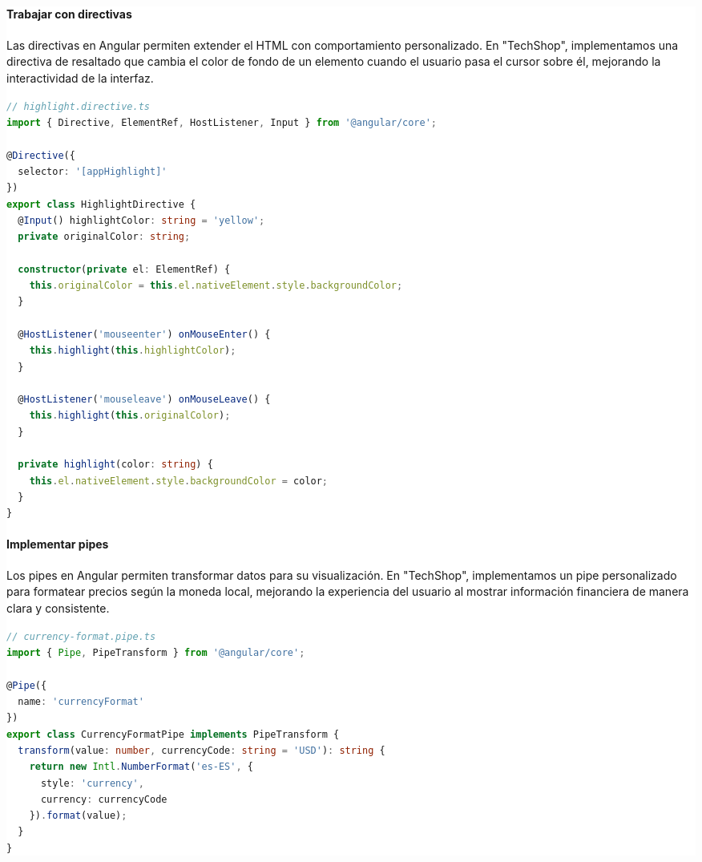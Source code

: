 #### Trabajar con directivas

Las directivas en Angular permiten extender el HTML con comportamiento personalizado. En "TechShop", implementamos una directiva de resaltado que cambia el color de fondo de un elemento cuando el usuario pasa el cursor sobre él, mejorando la interactividad de la interfaz.

```typescript
// highlight.directive.ts
import { Directive, ElementRef, HostListener, Input } from '@angular/core';

@Directive({
  selector: '[appHighlight]'
})
export class HighlightDirective {
  @Input() highlightColor: string = 'yellow';
  private originalColor: string;

  constructor(private el: ElementRef) {
    this.originalColor = this.el.nativeElement.style.backgroundColor;
  }

  @HostListener('mouseenter') onMouseEnter() {
    this.highlight(this.highlightColor);
  }

  @HostListener('mouseleave') onMouseLeave() {
    this.highlight(this.originalColor);
  }

  private highlight(color: string) {
    this.el.nativeElement.style.backgroundColor = color;
  }
}
```

#### Implementar pipes

Los pipes en Angular permiten transformar datos para su visualización. En "TechShop", implementamos un pipe personalizado para formatear precios según la moneda local, mejorando la experiencia del usuario al mostrar información financiera de manera clara y consistente.

```typescript
// currency-format.pipe.ts
import { Pipe, PipeTransform } from '@angular/core';

@Pipe({
  name: 'currencyFormat'
})
export class CurrencyFormatPipe implements PipeTransform {
  transform(value: number, currencyCode: string = 'USD'): string {
    return new Intl.NumberFormat('es-ES', {
      style: 'currency',
      currency: currencyCode
    }).format(value);
  }
}
```
